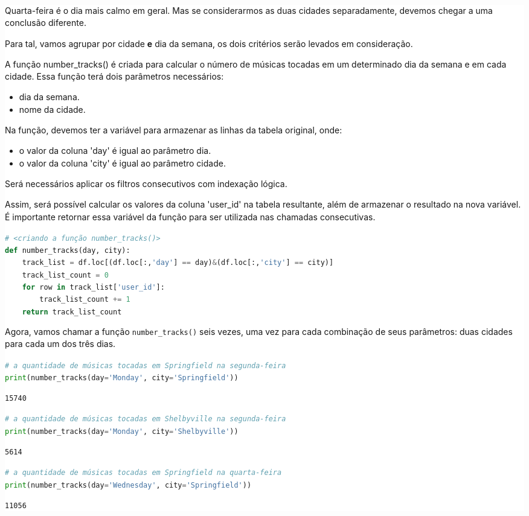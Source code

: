 
Quarta-feira é o dia mais calmo em geral. Mas se considerarmos as duas cidades separadamente, devemos chegar a uma conclusão diferente.

Para tal, vamos agrupar por cidade __e__ dia da semana, os dois critérios serão levados em consideração.

A função number_tracks() é criada para calcular o número de músicas tocadas em um determinado dia da semana e em cada cidade. Essa função terá dois parâmetros necessários:
* dia da semana.
* nome da cidade.

Na função, devemos ter a variável para armazenar as linhas da tabela original, onde:
* o valor da coluna 'day' é igual ao parâmetro dia.
* o valor da coluna 'city' é igual ao parâmetro cidade.

Será necessários aplicar os filtros consecutivos com indexação lógica.

Assim, será possível calcular os valores da coluna 'user_id' na tabela resultante, além de armazenar o resultado na nova variável. É importante retornar essa variável da função para ser utilizada nas chamadas consecutivas.


```python
# <criando a função number_tracks()>
def number_tracks(day, city):                          
    track_list = df.loc[(df.loc[:,'day'] == day)&(df.loc[:,'city'] == city)]
    track_list_count = 0
    for row in track_list['user_id']:
        track_list_count += 1
    return track_list_count
```

Agora, vamos chamar a função `number_tracks()` seis vezes, uma vez para cada combinação de seus parâmetros: duas cidades para cada um dos três dias.


```python
# a quantidade de músicas tocadas em Springfield na segunda-feira
print(number_tracks(day='Monday', city='Springfield')) 
```

    15740



```python
# a quantidade de músicas tocadas em Shelbyville na segunda-feira
print(number_tracks(day='Monday', city='Shelbyville')) 
```

    5614



```python
# a quantidade de músicas tocadas em Springfield na quarta-feira
print(number_tracks(day='Wednesday', city='Springfield')) 
```

    11056
